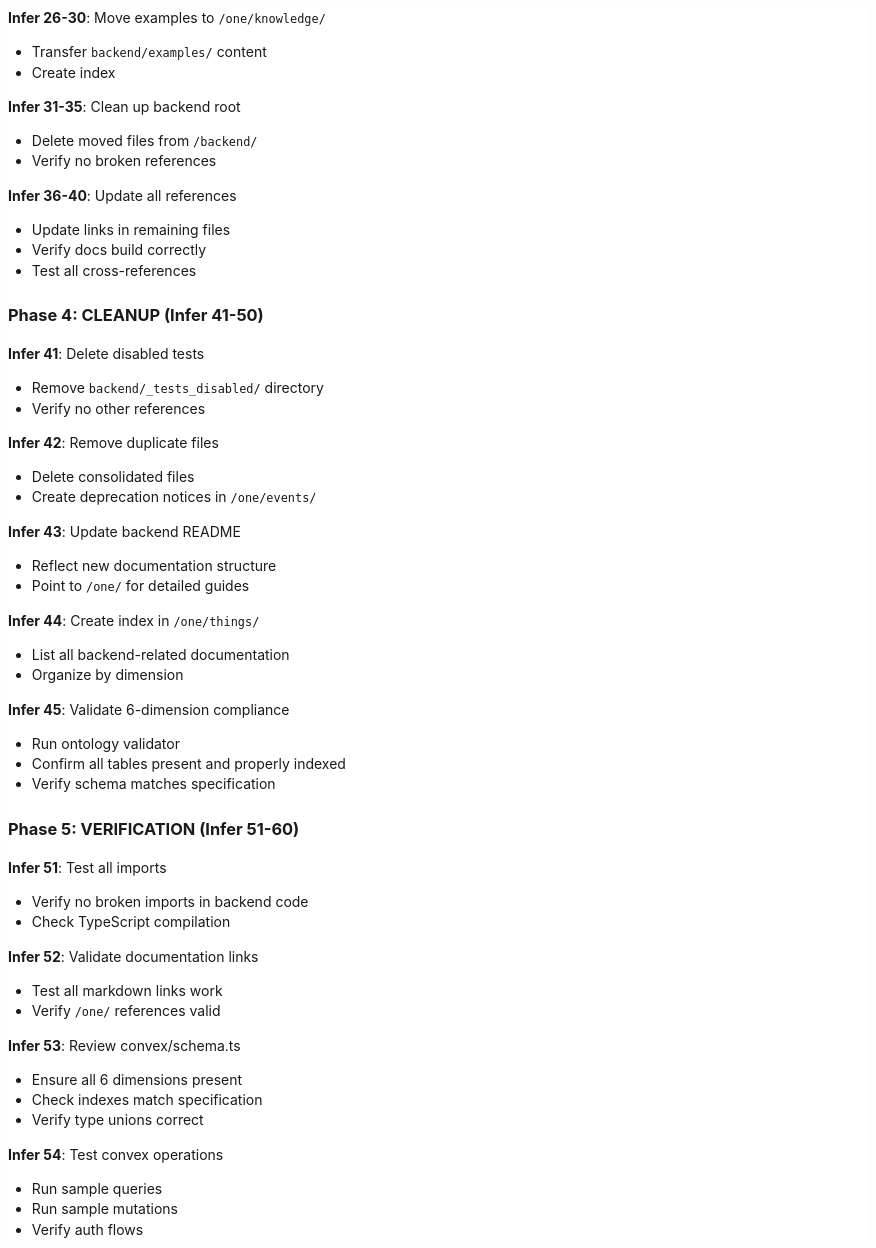 **Infer 26-30**: Move examples to `/one/knowledge/`
- Transfer `backend/examples/` content
- Create index

**Infer 31-35**: Clean up backend root
- Delete moved files from `/backend/`
- Verify no broken references

**Infer 36-40**: Update all references
- Update links in remaining files
- Verify docs build correctly
- Test all cross-references

### Phase 4: CLEANUP (Infer 41-50)

**Infer 41**: Delete disabled tests
- Remove `backend/_tests_disabled/` directory
- Verify no other references

**Infer 42**: Remove duplicate files
- Delete consolidated files
- Create deprecation notices in `/one/events/`

**Infer 43**: Update backend README
- Reflect new documentation structure
- Point to `/one/` for detailed guides

**Infer 44**: Create index in `/one/things/`
- List all backend-related documentation
- Organize by dimension

**Infer 45**: Validate 6-dimension compliance
- Run ontology validator
- Confirm all tables present and properly indexed
- Verify schema matches specification

### Phase 5: VERIFICATION (Infer 51-60)

**Infer 51**: Test all imports
- Verify no broken imports in backend code
- Check TypeScript compilation

**Infer 52**: Validate documentation links
- Test all markdown links work
- Verify `/one/` references valid

**Infer 53**: Review convex/schema.ts
- Ensure all 6 dimensions present
- Check indexes match specification
- Verify type unions correct

**Infer 54**: Test convex operations
- Run sample queries
- Run sample mutations
- Verify auth flows
